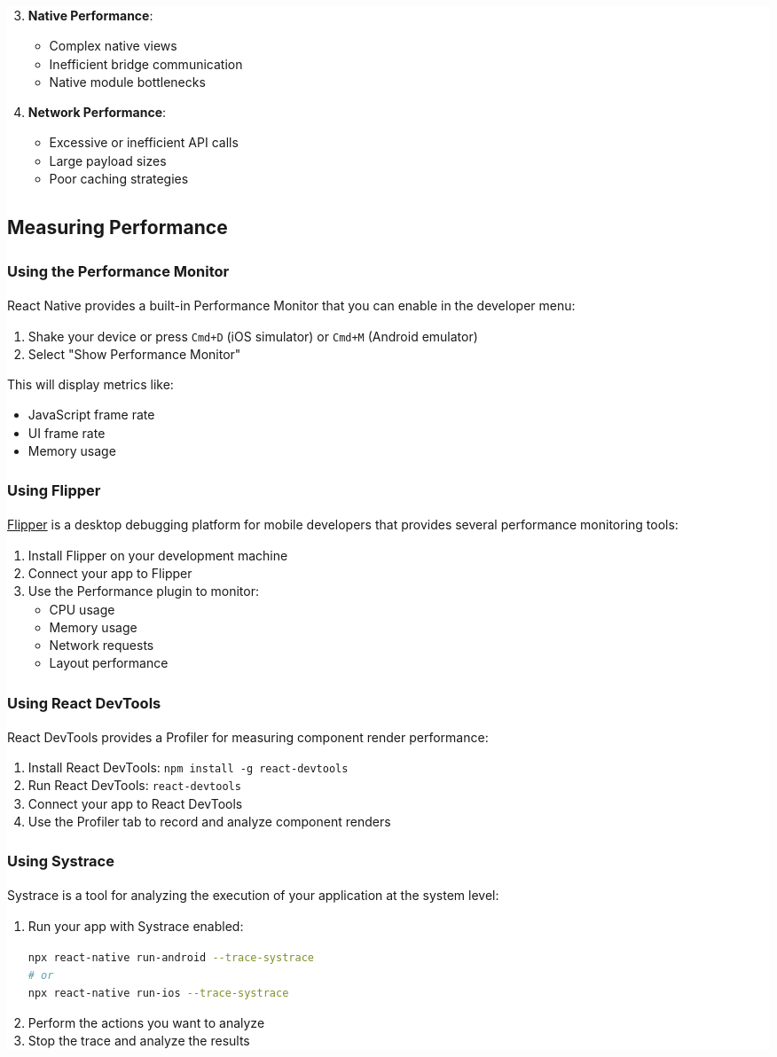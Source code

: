 3. **Native Performance**:
   - Complex native views
   - Inefficient bridge communication
   - Native module bottlenecks

4. **Network Performance**:
   - Excessive or inefficient API calls
   - Large payload sizes
   - Poor caching strategies

## Measuring Performance

### Using the Performance Monitor

React Native provides a built-in Performance Monitor that you can enable in the developer menu:

1. Shake your device or press `Cmd+D` (iOS simulator) or `Cmd+M` (Android emulator)
2. Select "Show Performance Monitor"

This will display metrics like:
- JavaScript frame rate
- UI frame rate
- Memory usage

### Using Flipper

[Flipper](https://fbflipper.com/) is a desktop debugging platform for mobile developers that provides several performance monitoring tools:

1. Install Flipper on your development machine
2. Connect your app to Flipper
3. Use the Performance plugin to monitor:
   - CPU usage
   - Memory usage
   - Network requests
   - Layout performance

### Using React DevTools

React DevTools provides a Profiler for measuring component render performance:

1. Install React DevTools: `npm install -g react-devtools`
2. Run React DevTools: `react-devtools`
3. Connect your app to React DevTools
4. Use the Profiler tab to record and analyze component renders

### Using Systrace

Systrace is a tool for analyzing the execution of your application at the system level:

1. Run your app with Systrace enabled:
   ```bash
   npx react-native run-android --trace-systrace
   # or
   npx react-native run-ios --trace-systrace
   ```
2. Perform the actions you want to analyze
3. Stop the trace and analyze the results

